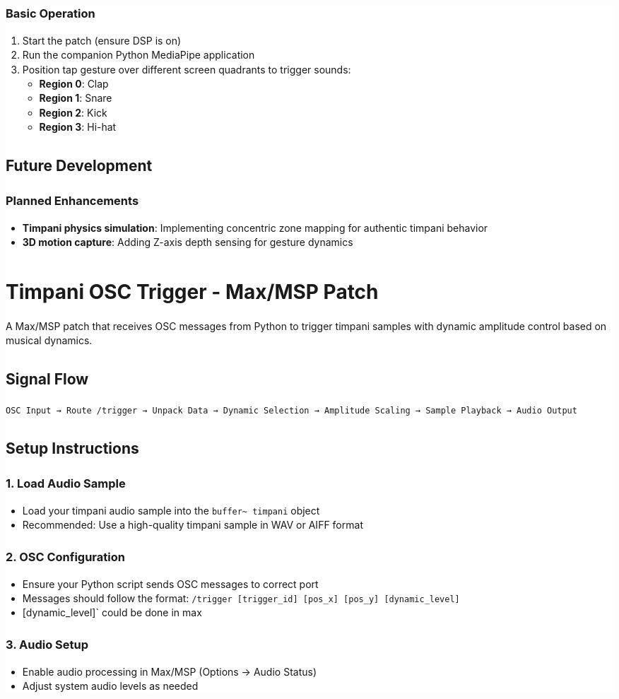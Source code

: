 ### **Basic Operation**
1. Start the patch (ensure DSP is on)
2. Run the companion Python MediaPipe application
3. Position tap gesture over different screen quadrants to trigger sounds:
   - **Region 0**: Clap
   - **Region 1**: Snare  
   - **Region 2**: Kick
   - **Region 3**: Hi-hat

 
 
## Future Development

### **Planned Enhancements**
- **Timpani physics simulation**: Implementing concentric zone mapping for authentic timpani behavior
- **3D motion capture**: Adding Z-axis depth sensing for gesture dynamics
 




 # Timpani OSC Trigger - Max/MSP Patch

A Max/MSP patch that receives OSC messages from Python to trigger timpani samples with dynamic amplitude control based on musical dynamics.

## Signal Flow

```
OSC Input → Route /trigger → Unpack Data → Dynamic Selection → Amplitude Scaling → Sample Playback → Audio Output
```


## Setup Instructions

### 1. Load Audio Sample
- Load your timpani audio sample into the `buffer~ timpani` object
- Recommended: Use a high-quality timpani sample in WAV or AIFF format

### 2. OSC Configuration
- Ensure your Python script sends OSC messages to correct port 
- Messages should follow the format: `/trigger [trigger_id] [pos_x] [pos_y] [dynamic_level]`
- [dynamic_level]` could be done in max

### 3. Audio Setup
- Enable audio processing in Max/MSP (Options → Audio Status)
- Adjust system audio levels as needed
 
 
